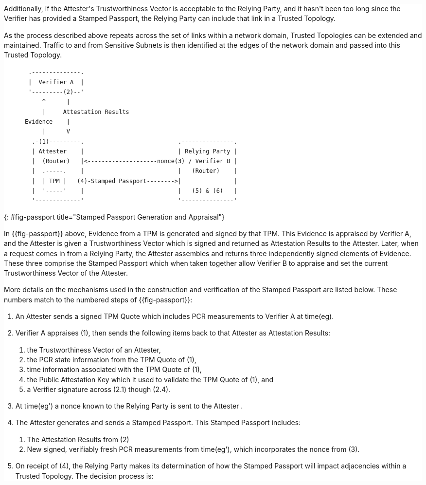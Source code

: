 Additionally, if the Attester's Trustworthiness Vector is acceptable to the Relying Party, and it hasn't been too long since the Verifier has provided a Stamped Passport, the Relying Party can include that link in a Trusted Topology.

As the process described above repeats across the set of links within a network domain, Trusted Topologies can be extended and maintained.  Traffic to and from Sensitive Subnets is then identified at the edges of the network domain and passed into this Trusted Topology.

~~~
       .--------------.
       |  Verifier A  |
       '---------(2)--'
           ^      |
           |     Attestation Results
      Evidence    |
           |      V
        .-(1)---------.                           .---------------.
        | Attester    |                           | Relying Party |
        |  (Router)   |<--------------------nonce(3) / Verifier B |
        |  .-----.    |                           |   (Router)    |
        |  | TPM |   (4)-Stamped Passport-------->|               |
        |  '-----'    |                           |   (5) & (6)   |
        '-------------'                           '---------------'
~~~
{: #fig-passport title="Stamped Passport Generation and Appraisal"}

In {{fig-passport}} above, Evidence from a TPM is generated and signed by that TPM. This Evidence is appraised by Verifier A, and the Attester is given a Trustworthiness Vector which is signed and returned as Attestation Results to the Attester.   Later, when a request comes in from a Relying Party, the Attester assembles and returns three independently signed elements of Evidence.  These three comprise the Stamped Passport which when taken together allow Verifier B to appraise and set the current Trustworthiness Vector of the Attester.

More details on the mechanisms used in the construction and verification of the Stamped Passport are listed below.  These numbers match to the numbered steps of {{fig-passport}}:

1.  An Attester sends a signed TPM Quote which includes PCR measurements to Verifier A at time(eg).  

2.  Verifier A appraises (1), then sends the following items back to that Attester as Attestation Results:

    1. the Trustworthiness Vector of an Attester,
    2. the PCR state information from the TPM Quote of (1),
    3. time information associated with the TPM Quote of (1),
    4. the Public Attestation Key which it used to validate the TPM Quote of (1), and    
    5. a Verifier signature across (2.1) though (2.4).

3.  At time(eg') a nonce known to the Relying Party is sent to the Attester .  
4.  The Attester generates and sends a Stamped Passport.  This Stamped Passport includes:

    1. The Attestation Results from (2)        
    2. New signed, verifiably fresh PCR measurements from time(eg'), which incorporates the nonce from (3).   
    
5.  On receipt of (4), the Relying Party makes its determination of how the Stamped Passport will impact adjacencies within a Trusted Topology.  The decision process is:
